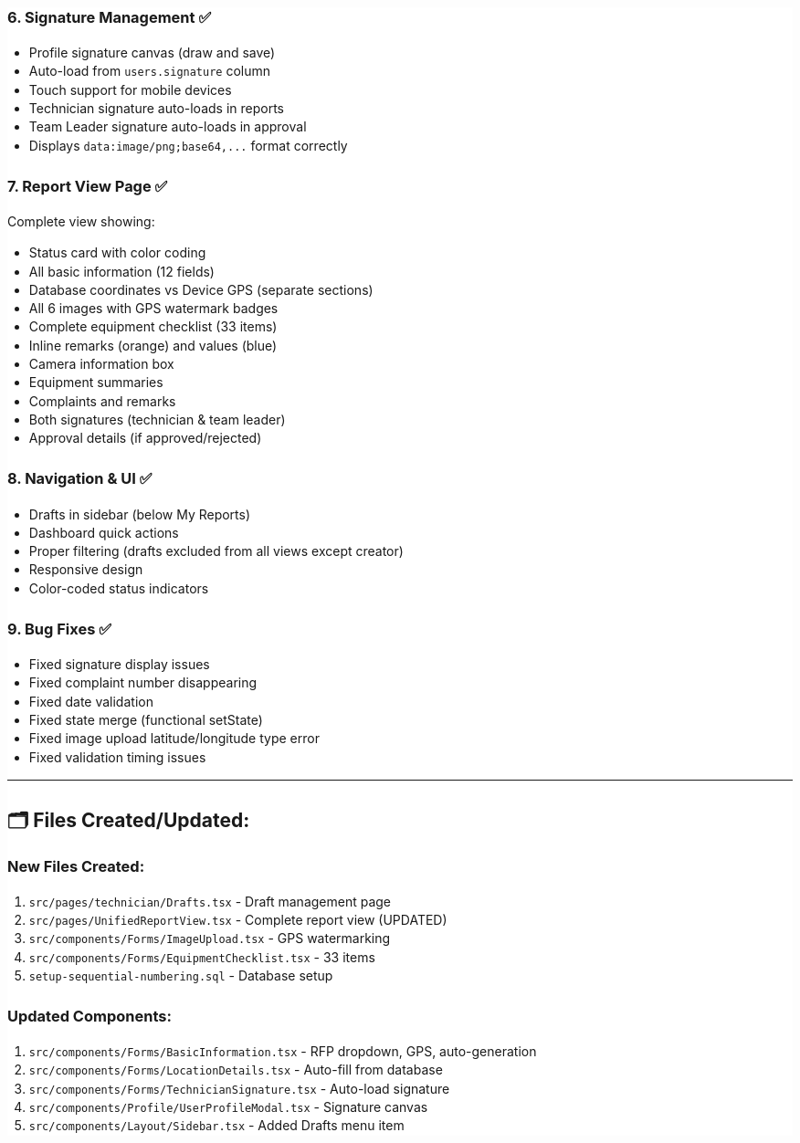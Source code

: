 ### **6. Signature Management** ✅
- Profile signature canvas (draw and save)
- Auto-load from `users.signature` column
- Touch support for mobile devices
- Technician signature auto-loads in reports
- Team Leader signature auto-loads in approval
- Displays `data:image/png;base64,...` format correctly

### **7. Report View Page** ✅
Complete view showing:
- Status card with color coding
- All basic information (12 fields)
- Database coordinates vs Device GPS (separate sections)
- All 6 images with GPS watermark badges
- Complete equipment checklist (33 items)
- Inline remarks (orange) and values (blue)
- Camera information box
- Equipment summaries
- Complaints and remarks
- Both signatures (technician & team leader)
- Approval details (if approved/rejected)

### **8. Navigation & UI** ✅
- Drafts in sidebar (below My Reports)
- Dashboard quick actions
- Proper filtering (drafts excluded from all views except creator)
- Responsive design
- Color-coded status indicators

### **9. Bug Fixes** ✅
- Fixed signature display issues
- Fixed complaint number disappearing
- Fixed date validation
- Fixed state merge (functional setState)
- Fixed image upload latitude/longitude type error
- Fixed validation timing issues

---

## 🗂️ **Files Created/Updated:**

### **New Files Created:**
1. `src/pages/technician/Drafts.tsx` - Draft management page
2. `src/pages/UnifiedReportView.tsx` - Complete report view (UPDATED)
3. `src/components/Forms/ImageUpload.tsx` - GPS watermarking
4. `src/components/Forms/EquipmentChecklist.tsx` - 33 items
5. `setup-sequential-numbering.sql` - Database setup

### **Updated Components:**
1. `src/components/Forms/BasicInformation.tsx` - RFP dropdown, GPS, auto-generation
2. `src/components/Forms/LocationDetails.tsx` - Auto-fill from database
3. `src/components/Forms/TechnicianSignature.tsx` - Auto-load signature
4. `src/components/Profile/UserProfileModal.tsx` - Signature canvas
5. `src/components/Layout/Sidebar.tsx` - Added Drafts menu item
